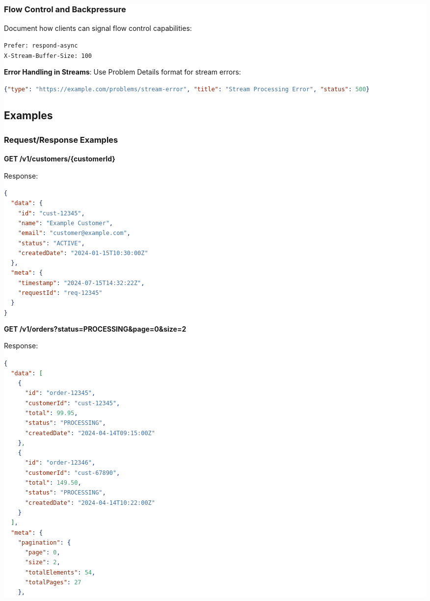 
### Flow Control and Backpressure

Document how clients can signal flow control capabilities:

```http
Prefer: respond-async
X-Stream-Buffer-Size: 100
```

**Error Handling in Streams**: Use Problem Details format for stream errors:
```json
{"type": "https://example.com/problems/stream-error", "title": "Stream Processing Error", "status": 500}
```

## Examples

### Request/Response Examples

**GET /v1/customers/{customerId}**

Response:
```json
{
  "data": {
    "id": "cust-12345",
    "name": "Example Customer",
    "email": "customer@example.com",
    "status": "ACTIVE",
    "createdDate": "2024-01-15T10:30:00Z"
  },
  "meta": {
    "timestamp": "2024-07-15T14:32:22Z",
    "requestId": "req-12345"
  }
}
```

**GET /v1/orders?status=PROCESSING&page=0&size=2**

Response:
```json
{
  "data": [
    {
      "id": "order-12345",
      "customerId": "cust-12345",
      "total": 99.95,
      "status": "PROCESSING",
      "createdDate": "2024-04-14T09:15:00Z"
    },
    {
      "id": "order-12346",
      "customerId": "cust-67890",
      "total": 149.50,
      "status": "PROCESSING",
      "createdDate": "2024-04-14T10:22:00Z"
    }
  ],
  "meta": {
    "pagination": {
      "page": 0,
      "size": 2,
      "totalElements": 54,
      "totalPages": 27
    },
```